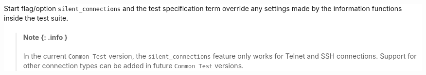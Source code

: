 Start flag/option `silent_connections` and the test specification term override
any settings made by the information functions inside the test suite.

> #### Note {: .info }
>
> In the current `Common Test` version, the `silent_connections` feature only
> works for Telnet and SSH connections. Support for other connection types can
> be added in future `Common Test` versions.
